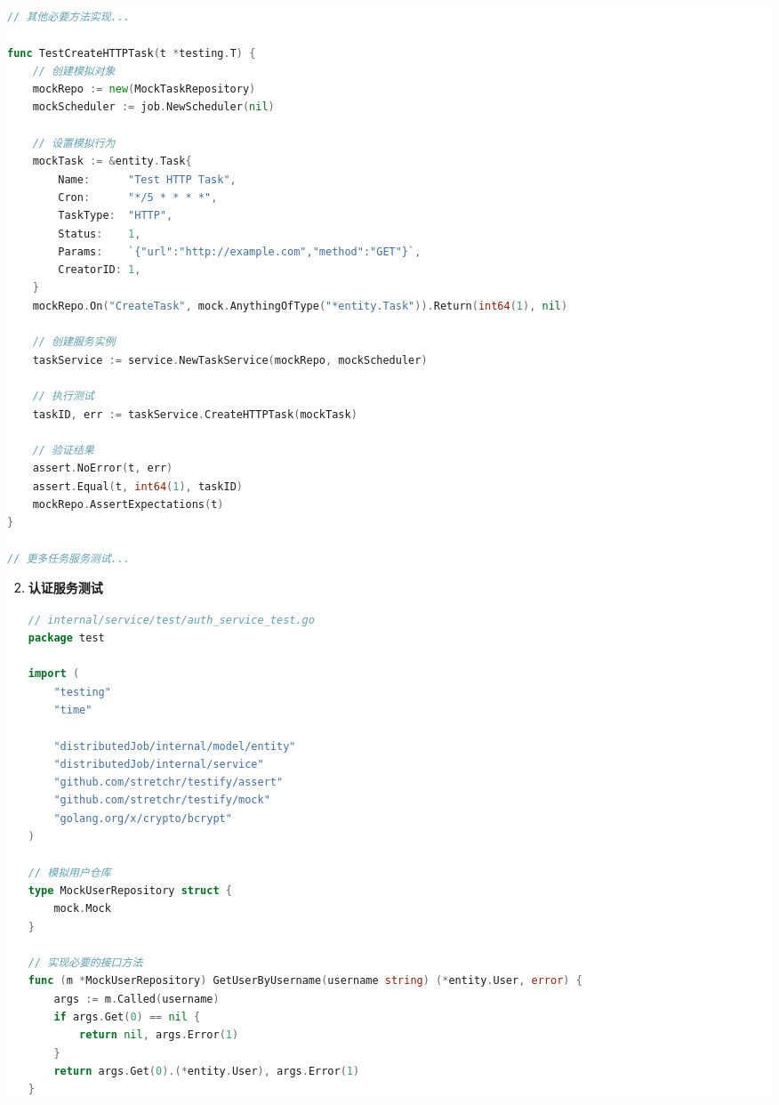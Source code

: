    ```go
   // 其他必要方法实现...

   func TestCreateHTTPTask(t *testing.T) {
       // 创建模拟对象
       mockRepo := new(MockTaskRepository)
       mockScheduler := job.NewScheduler(nil)

       // 设置模拟行为
       mockTask := &entity.Task{
           Name:      "Test HTTP Task",
           Cron:      "*/5 * * * *",
           TaskType:  "HTTP",
           Status:    1,
           Params:    `{"url":"http://example.com","method":"GET"}`,
           CreatorID: 1,
       }
       mockRepo.On("CreateTask", mock.AnythingOfType("*entity.Task")).Return(int64(1), nil)

       // 创建服务实例
       taskService := service.NewTaskService(mockRepo, mockScheduler)

       // 执行测试
       taskID, err := taskService.CreateHTTPTask(mockTask)

       // 验证结果
       assert.NoError(t, err)
       assert.Equal(t, int64(1), taskID)
       mockRepo.AssertExpectations(t)
   }

   // 更多任务服务测试...
   ```

2. **认证服务测试**

   ```go
   // internal/service/test/auth_service_test.go
   package test

   import (
       "testing"
       "time"

       "distributedJob/internal/model/entity"
       "distributedJob/internal/service"
       "github.com/stretchr/testify/assert"
       "github.com/stretchr/testify/mock"
       "golang.org/x/crypto/bcrypt"
   )

   // 模拟用户仓库
   type MockUserRepository struct {
       mock.Mock
   }

   // 实现必要的接口方法
   func (m *MockUserRepository) GetUserByUsername(username string) (*entity.User, error) {
       args := m.Called(username)
       if args.Get(0) == nil {
           return nil, args.Error(1)
       }
       return args.Get(0).(*entity.User), args.Error(1)
   }

   ```
